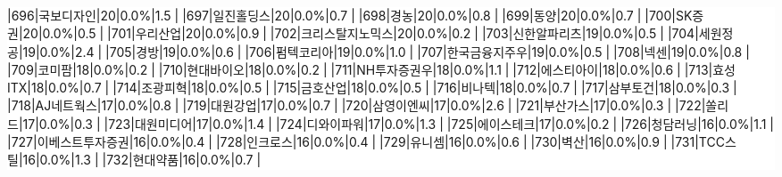 |696|국보디자인|20|0.0%|1.5 |
|697|일진홀딩스|20|0.0%|0.7 |
|698|경농|20|0.0%|0.8 |
|699|동양|20|0.0%|0.7 |
|700|SK증권|20|0.0%|0.5 |
|701|우리산업|20|0.0%|0.9 |
|702|크리스탈지노믹스|20|0.0%|0.2 |
|703|신한알파리츠|19|0.0%|0.5 |
|704|세원정공|19|0.0%|2.4 |
|705|경방|19|0.0%|0.6 |
|706|펌텍코리아|19|0.0%|1.0 |
|707|한국금융지주우|19|0.0%|0.5 |
|708|넥센|19|0.0%|0.8 |
|709|코미팜|18|0.0%|0.2 |
|710|현대바이오|18|0.0%|0.2 |
|711|NH투자증권우|18|0.0%|1.1 |
|712|에스티아이|18|0.0%|0.6 |
|713|효성ITX|18|0.0%|0.7 |
|714|조광피혁|18|0.0%|0.5 |
|715|금호산업|18|0.0%|0.5 |
|716|비나텍|18|0.0%|0.7 |
|717|삼부토건|18|0.0%|0.3 |
|718|AJ네트웍스|17|0.0%|0.8 |
|719|대원강업|17|0.0%|0.7 |
|720|삼영이엔씨|17|0.0%|2.6 |
|721|부산가스|17|0.0%|0.3 |
|722|쏠리드|17|0.0%|0.3 |
|723|대원미디어|17|0.0%|1.4 |
|724|디와이파워|17|0.0%|1.3 |
|725|에이스테크|17|0.0%|0.2 |
|726|청담러닝|16|0.0%|1.1 |
|727|이베스트투자증권|16|0.0%|0.4 |
|728|인크로스|16|0.0%|0.4 |
|729|유니셈|16|0.0%|0.6 |
|730|벽산|16|0.0%|0.9 |
|731|TCC스틸|16|0.0%|1.3 |
|732|현대약품|16|0.0%|0.7 |